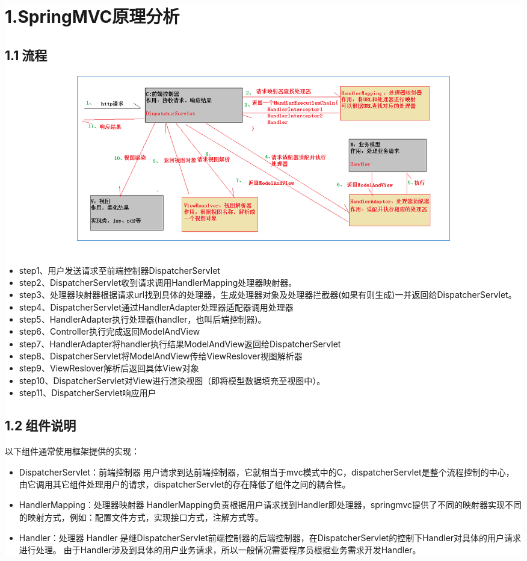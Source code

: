 
# 1.SpringMVC原理分析

## 1.1 流程

<div align="center"> <img src="https://github.com/wz3118103/CS-Notes/blob/master/notes/pics/SpringMVC框架.png" width="620px" > </div><br>


* step1、用户发送请求至前端控制器DispatcherServlet
* step2、DispatcherServlet收到请求调用HandlerMapping处理器映射器。
* step3、处理器映射器根据请求url找到具体的处理器，生成处理器对象及处理器拦截器(如果有则生成)一并返回给DispatcherServlet。
* step4、DispatcherServlet通过HandlerAdapter处理器适配器调用处理器
* step5、HandlerAdapter执行处理器(handler，也叫后端控制器)。
* step6、Controller执行完成返回ModelAndView
* step7、HandlerAdapter将handler执行结果ModelAndView返回给DispatcherServlet
* step8、DispatcherServlet将ModelAndView传给ViewReslover视图解析器
* step9、ViewReslover解析后返回具体View对象
* step10、DispatcherServlet对View进行渲染视图（即将模型数据填充至视图中）。
* step11、DispatcherServlet响应用户


## 1.2 组件说明

以下组件通常使用框架提供的实现：
* DispatcherServlet：前端控制器
用户请求到达前端控制器，它就相当于mvc模式中的C，dispatcherServlet是整个流程控制的中心，由它调用其它组件处理用户的请求，dispatcherServlet的存在降低了组件之间的耦合性。

* HandlerMapping：处理器映射器
HandlerMapping负责根据用户请求找到Handler即处理器，springmvc提供了不同的映射器实现不同的映射方式，例如：配置文件方式，实现接口方式，注解方式等。

* Handler：处理器
Handler 是继DispatcherServlet前端控制器的后端控制器，在DispatcherServlet的控制下Handler对具体的用户请求进行处理。
由于Handler涉及到具体的用户业务请求，所以一般情况需要程序员根据业务需求开发Handler。
